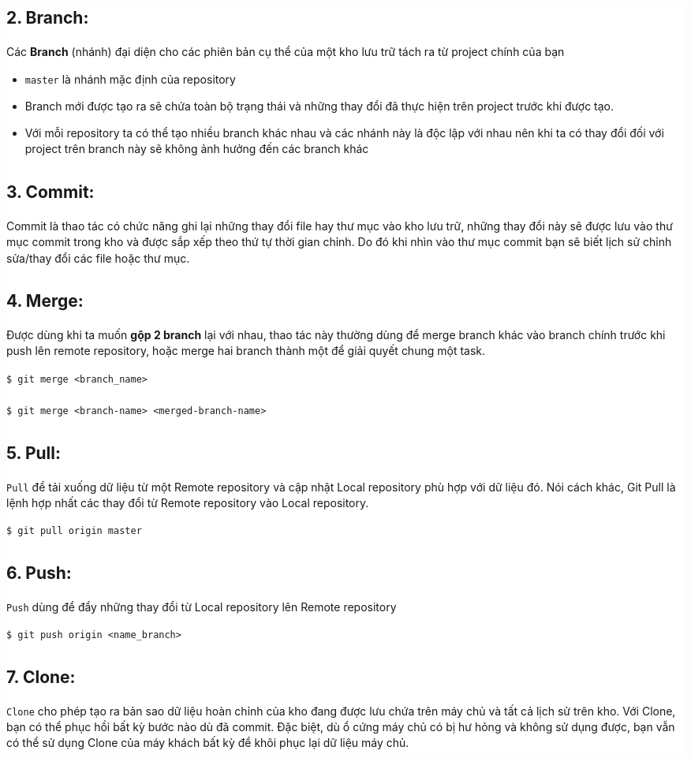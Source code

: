 ## 2. Branch: 
Các **Branch** (nhánh) đại diện cho các phiên bản cụ thể của một kho lưu trữ tách ra từ project chính của bạn

- `master` là nhánh mặc định của repository

- Branch mới được tạo ra sẽ chứa toàn bộ trạng thái và những thay đổi đã thực hiện trên project trước khi được tạo. 

- Với mỗi repository ta có thể tạo nhiều branch khác nhau và các nhánh này là độc lập với nhau nên khi ta có thay đổi đối với project trên branch này sẽ không ảnh hưởng đến các branch khác

## 3. Commit:

Commit là thao tác có chức năng ghi lại những thay đổi file hay thư mục vào kho lưu trữ, những thay đổi này sẽ được lưu vào thư mục commit trong kho và được sắp xếp theo thứ tự thời gian chỉnh. Do đó khi nhìn vào thư mục commit bạn sẽ biết lịch sử chỉnh sửa/thay đổi các file hoặc thư mục.

## 4. Merge:

Được dùng khi ta muốn **gộp 2 branch** lại với nhau, thao tác này thường dùng để merge branch khác vào branch chính trước khi push lên remote repository, hoặc merge hai branch thành một để giải quyết chung một task.

```
$ git merge <branch_name>

$ git merge <branch-name> <merged-branch-name>
```

## 5. Pull:

`Pull` để tải xuống dữ liệu từ một Remote repository và cập nhật Local repository phù hợp với dữ liệu đó. Nói cách khác, Git Pull là lệnh hợp nhất các thay đổi từ Remote repository vào Local repository.

```
$ git pull origin master
```

## 6. Push:

`Push` dùng để đẩy những thay đổi từ Local repository lên Remote repository

```
$ git push origin <name_branch>
```

## 7. Clone:

`Clone` cho phép tạo ra bản sao dữ liệu hoàn chỉnh của kho đang được lưu chứa trên máy chủ và tất cả lịch sử trên kho. Với Clone, bạn có thể phục hồi bất kỳ bước nào dù đã commit. Đặc biệt, dù ổ cứng máy chủ có bị hư hỏng và không sử dụng được, bạn vẫn có thể sử dụng Clone của máy khách bất kỳ để khôi phục lại dữ liệu máy chủ.
